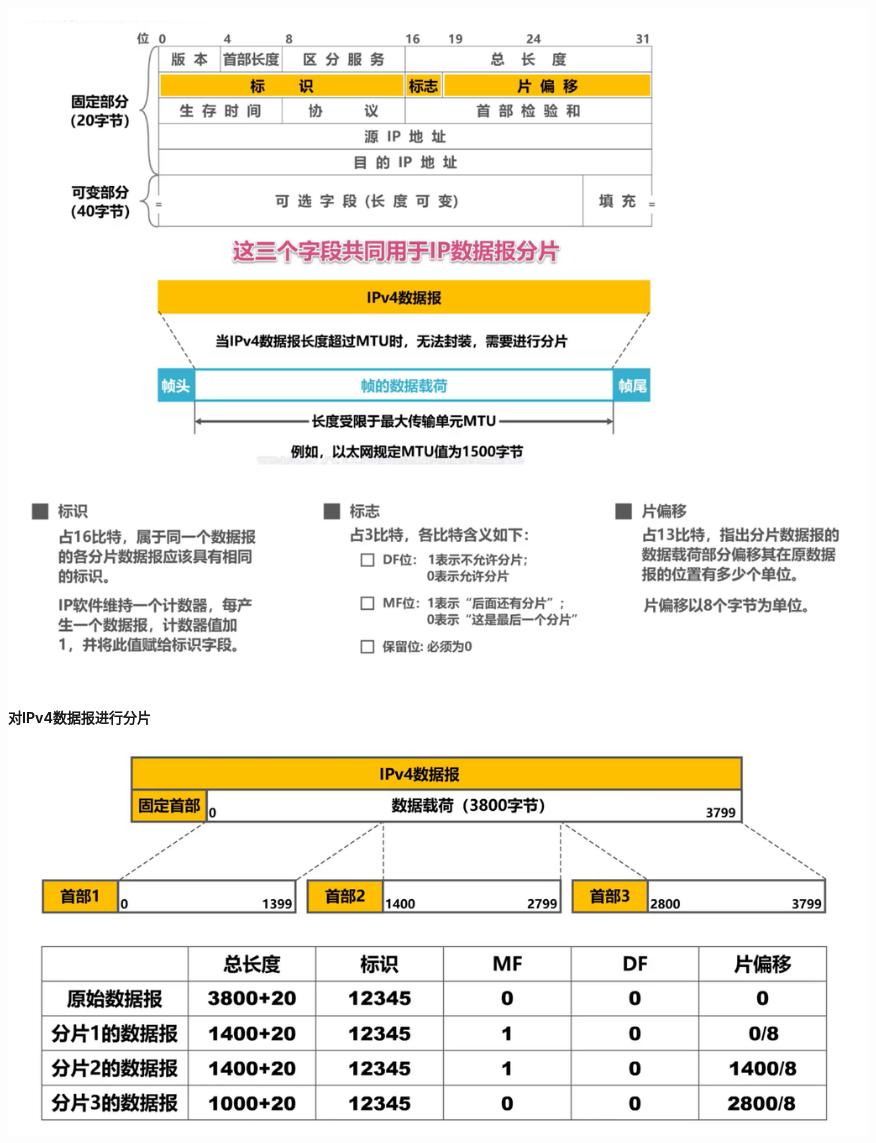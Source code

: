 

![image-20201019220435415](计算机网络第4章（网络层）.assets/image-20201019220435415.png)

**对IPv4数据报进行分片**

![image-20201019221021157](计算机网络第4章（网络层）.assets/image-20201019221021157.png)

